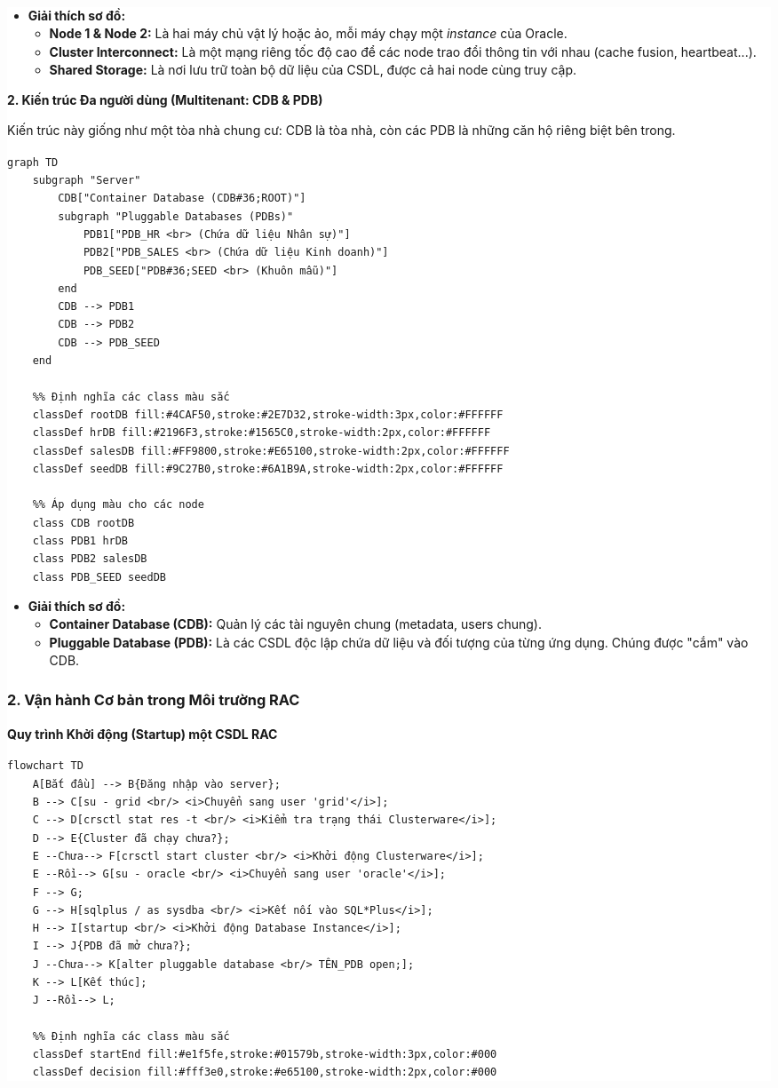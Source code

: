 *   **Giải thích sơ đồ:**
    *   **Node 1 & Node 2:** Là hai máy chủ vật lý hoặc ảo, mỗi máy chạy một *instance* của Oracle.
    *   **Cluster Interconnect:** Là một mạng riêng tốc độ cao để các node trao đổi thông tin với nhau (cache fusion, heartbeat...).
    *   **Shared Storage:** Là nơi lưu trữ toàn bộ dữ liệu của CSDL, được cả hai node cùng truy cập.

**2. Kiến trúc Đa người dùng (Multitenant: CDB & PDB)**

Kiến trúc này giống như một tòa nhà chung cư: CDB là tòa nhà, còn các PDB là những căn hộ riêng biệt bên trong.

```mermaid
graph TD
    subgraph "Server"
        CDB["Container Database (CDB#36;ROOT)"]
        subgraph "Pluggable Databases (PDBs)"
            PDB1["PDB_HR <br> (Chứa dữ liệu Nhân sự)"]
            PDB2["PDB_SALES <br> (Chứa dữ liệu Kinh doanh)"]
            PDB_SEED["PDB#36;SEED <br> (Khuôn mẫu)"]
        end
        CDB --> PDB1
        CDB --> PDB2
        CDB --> PDB_SEED
    end

    %% Định nghĩa các class màu sắc
    classDef rootDB fill:#4CAF50,stroke:#2E7D32,stroke-width:3px,color:#FFFFFF
    classDef hrDB fill:#2196F3,stroke:#1565C0,stroke-width:2px,color:#FFFFFF
    classDef salesDB fill:#FF9800,stroke:#E65100,stroke-width:2px,color:#FFFFFF
    classDef seedDB fill:#9C27B0,stroke:#6A1B9A,stroke-width:2px,color:#FFFFFF
    
    %% Áp dụng màu cho các node
    class CDB rootDB
    class PDB1 hrDB
    class PDB2 salesDB
    class PDB_SEED seedDB

```

*   **Giải thích sơ đồ:**
    *   **Container Database (CDB):** Quản lý các tài nguyên chung (metadata, users chung).
    *   **Pluggable Database (PDB):** Là các CSDL độc lập chứa dữ liệu và đối tượng của từng ứng dụng. Chúng được "cắm" vào CDB.

### **2. Vận hành Cơ bản trong Môi trường RAC**

**Quy trình Khởi động (Startup) một CSDL RAC**

```mermaid
flowchart TD
    A[Bắt đầu] --> B{Đăng nhập vào server};
    B --> C[su - grid <br/> <i>Chuyển sang user 'grid'</i>];
    C --> D[crsctl stat res -t <br/> <i>Kiểm tra trạng thái Clusterware</i>];
    D --> E{Cluster đã chạy chưa?};
    E --Chưa--> F[crsctl start cluster <br/> <i>Khởi động Clusterware</i>];
    E --Rồi--> G[su - oracle <br/> <i>Chuyển sang user 'oracle'</i>];
    F --> G;
    G --> H[sqlplus / as sysdba <br/> <i>Kết nối vào SQL*Plus</i>];
    H --> I[startup <br/> <i>Khởi động Database Instance</i>];
    I --> J{PDB đã mở chưa?};
    J --Chưa--> K[alter pluggable database <br/> TÊN_PDB open;];
    K --> L[Kết thúc];
    J --Rồi--> L;

    %% Định nghĩa các class màu sắc
    classDef startEnd fill:#e1f5fe,stroke:#01579b,stroke-width:3px,color:#000
    classDef decision fill:#fff3e0,stroke:#e65100,stroke-width:2px,color:#000
```